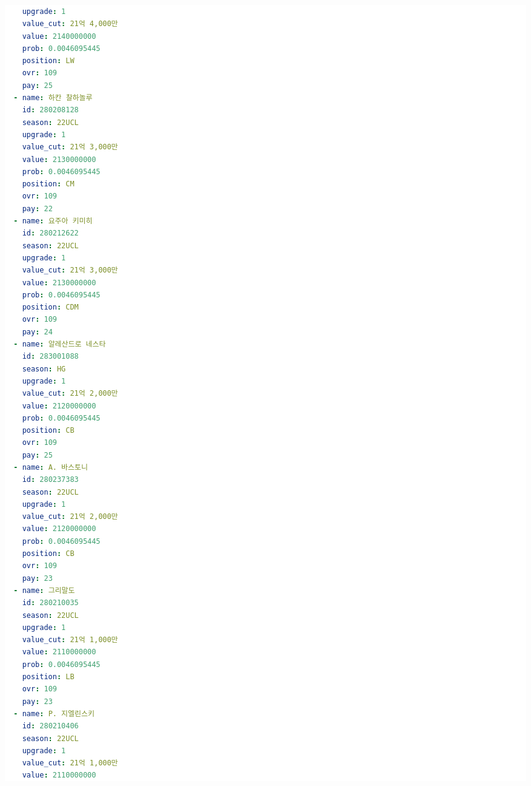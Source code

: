 ```yaml
    upgrade: 1
    value_cut: 21억 4,000만
    value: 2140000000
    prob: 0.0046095445
    position: LW
    ovr: 109
    pay: 25
  - name: 하칸 찰하놀루
    id: 280208128
    season: 22UCL
    upgrade: 1
    value_cut: 21억 3,000만
    value: 2130000000
    prob: 0.0046095445
    position: CM
    ovr: 109
    pay: 22
  - name: 요주아 키미히
    id: 280212622
    season: 22UCL
    upgrade: 1
    value_cut: 21억 3,000만
    value: 2130000000
    prob: 0.0046095445
    position: CDM
    ovr: 109
    pay: 24
  - name: 알레산드로 네스타
    id: 283001088
    season: HG
    upgrade: 1
    value_cut: 21억 2,000만
    value: 2120000000
    prob: 0.0046095445
    position: CB
    ovr: 109
    pay: 25
  - name: A. 바스토니
    id: 280237383
    season: 22UCL
    upgrade: 1
    value_cut: 21억 2,000만
    value: 2120000000
    prob: 0.0046095445
    position: CB
    ovr: 109
    pay: 23
  - name: 그리말도
    id: 280210035
    season: 22UCL
    upgrade: 1
    value_cut: 21억 1,000만
    value: 2110000000
    prob: 0.0046095445
    position: LB
    ovr: 109
    pay: 23
  - name: P. 지엘린스키
    id: 280210406
    season: 22UCL
    upgrade: 1
    value_cut: 21억 1,000만
    value: 2110000000
```